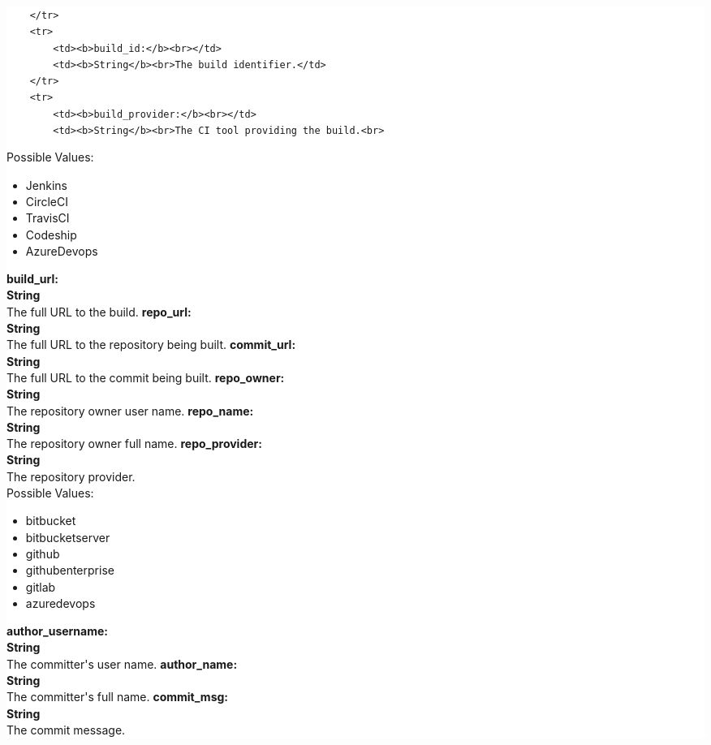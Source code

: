		</tr>
		<tr>
			<td><b>build_id:</b><br></td>
			<td><b>String</b><br>The build identifier.</td>
		</tr>
		<tr>
			<td><b>build_provider:</b><br></td>
			<td><b>String</b><br>The CI tool providing the build.<br>
Possible Values:
<ul>
<li>Jenkins</li>
<li>CircleCI</li>
<li>TravisCI</li>
<li>Codeship</li>
<li>AzureDevops</li>
</ul>
			</td>
		</tr>
		<tr>
			<td><b>build_url:</b><br></td>
			<td><b>String</b><br>The full URL to the build.</td>
		</tr>
		<tr>
			<td><b>repo_url:</b><br></td>
			<td><b>String</b><br>The full URL to the repository being built.</td>
		</tr>
		<tr>
			<td><b>commit_url:</b><br></td>
			<td><b>String</b><br>The full URL to the commit being built.</td>
		</tr>
		<tr>
			<td><b>repo_owner:</b><br></td>
			<td><b>String</b><br>The repository owner user name.</td>
		</tr>
		<tr>
			<td><b>repo_name:</b><br></td>
			<td><b>String</b><br>The repository owner full name.</td>
		</tr>
		<tr>
			<td><b>repo_provider:</b><br></td>
			<td><b>String</b><br>The repository provider.<br>
Possible Values:
<ul>
<li>bitbucket</li>
<li>bitbucketserver</li>
<li>github</li>
<li>githubenterprise</li>
<li>gitlab</li>
<li>azuredevops</li>
</ul>
      </td>
		</tr>
		<tr>
			<td><b>author_username:</b><br></td>
			<td><b>String</b><br>The committer's user name.</td>
		</tr>
		<tr>
			<td><b>author_name:</b><br></td>
			<td><b>String</b><br>The committer's full name.</td>
		</tr>
		<tr>
			<td><b>commit_msg:</b><br></td>
			<td><b>String</b><br>The commit message.</td>
		</tr>
